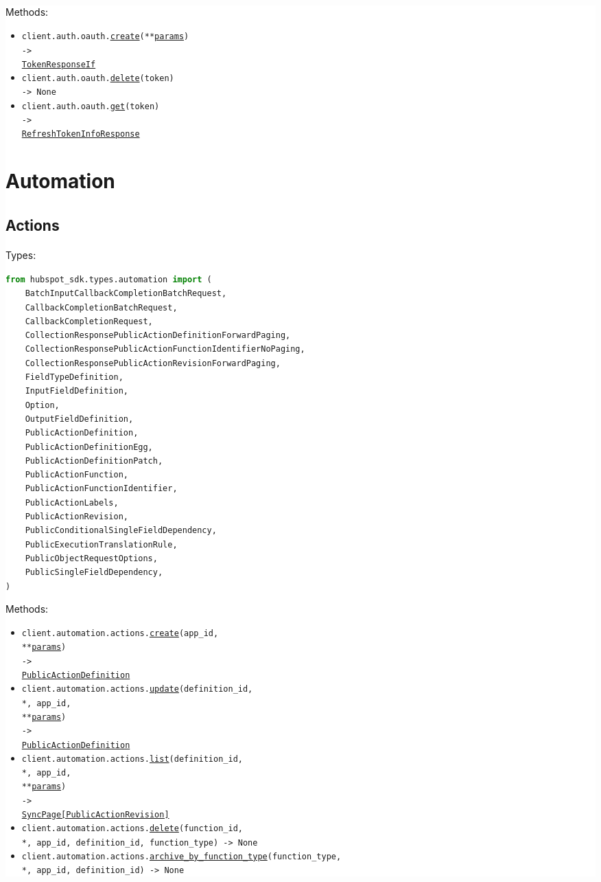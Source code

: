 Methods:

- <code title="post /oauth/v1/token">client.auth.oauth.<a href="./src/hubspot_sdk/resources/auth/oauth.py">create</a>(\*\*<a href="src/hubspot_sdk/types/auth/oauth_create_params.py">params</a>) -> <a href="./src/hubspot_sdk/types/auth/token_response_if.py">TokenResponseIf</a></code>
- <code title="delete /oauth/v1/refresh-tokens/{token}">client.auth.oauth.<a href="./src/hubspot_sdk/resources/auth/oauth.py">delete</a>(token) -> None</code>
- <code title="get /oauth/v1/refresh-tokens/{token}">client.auth.oauth.<a href="./src/hubspot_sdk/resources/auth/oauth.py">get</a>(token) -> <a href="./src/hubspot_sdk/types/auth/refresh_token_info_response.py">RefreshTokenInfoResponse</a></code>

# Automation

## Actions

Types:

```python
from hubspot_sdk.types.automation import (
    BatchInputCallbackCompletionBatchRequest,
    CallbackCompletionBatchRequest,
    CallbackCompletionRequest,
    CollectionResponsePublicActionDefinitionForwardPaging,
    CollectionResponsePublicActionFunctionIdentifierNoPaging,
    CollectionResponsePublicActionRevisionForwardPaging,
    FieldTypeDefinition,
    InputFieldDefinition,
    Option,
    OutputFieldDefinition,
    PublicActionDefinition,
    PublicActionDefinitionEgg,
    PublicActionDefinitionPatch,
    PublicActionFunction,
    PublicActionFunctionIdentifier,
    PublicActionLabels,
    PublicActionRevision,
    PublicConditionalSingleFieldDependency,
    PublicExecutionTranslationRule,
    PublicObjectRequestOptions,
    PublicSingleFieldDependency,
)
```

Methods:

- <code title="post /automation/v4/actions/{appId}">client.automation.actions.<a href="./src/hubspot_sdk/resources/automation/actions.py">create</a>(app_id, \*\*<a href="src/hubspot_sdk/types/automation/action_create_params.py">params</a>) -> <a href="./src/hubspot_sdk/types/automation/public_action_definition.py">PublicActionDefinition</a></code>
- <code title="patch /automation/v4/actions/{appId}/{definitionId}">client.automation.actions.<a href="./src/hubspot_sdk/resources/automation/actions.py">update</a>(definition_id, \*, app_id, \*\*<a href="src/hubspot_sdk/types/automation/action_update_params.py">params</a>) -> <a href="./src/hubspot_sdk/types/automation/public_action_definition.py">PublicActionDefinition</a></code>
- <code title="get /automation/v4/actions/{appId}/{definitionId}/revisions">client.automation.actions.<a href="./src/hubspot_sdk/resources/automation/actions.py">list</a>(definition_id, \*, app_id, \*\*<a href="src/hubspot_sdk/types/automation/action_list_params.py">params</a>) -> <a href="./src/hubspot_sdk/types/automation/public_action_revision.py">SyncPage[PublicActionRevision]</a></code>
- <code title="delete /automation/v4/actions/{appId}/{definitionId}/functions/{functionType}/{functionId}">client.automation.actions.<a href="./src/hubspot_sdk/resources/automation/actions.py">delete</a>(function_id, \*, app_id, definition_id, function_type) -> None</code>
- <code title="delete /automation/v4/actions/{appId}/{definitionId}/functions/{functionType}">client.automation.actions.<a href="./src/hubspot_sdk/resources/automation/actions.py">archive_by_function_type</a>(function_type, \*, app_id, definition_id) -> None</code>